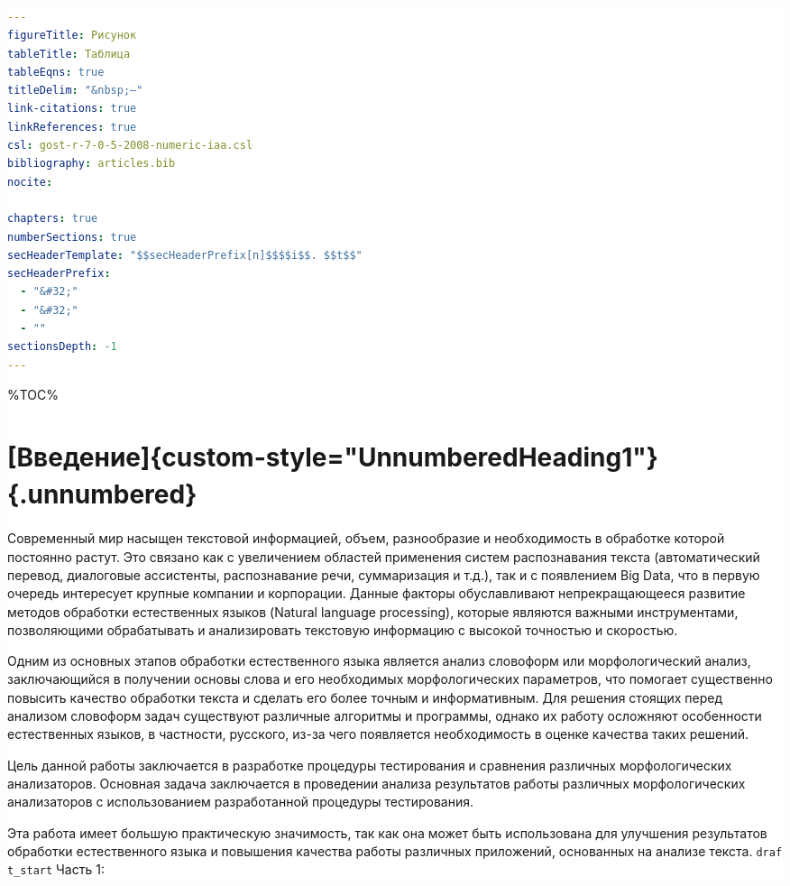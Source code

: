```yaml
---
figureTitle: Рисунок
tableTitle: Таблица
tableEqns: true
titleDelim: "&nbsp;–"
link-citations: true
linkReferences: true
csl: gost-r-7-0-5-2008-numeric-iaa.csl
bibliography: articles.bib
nocite:

chapters: true
numberSections: true
secHeaderTemplate: "$$secHeaderPrefix[n]$$$$i$$. $$t$$"
secHeaderPrefix:
  - "&#32;"
  - "&#32;"
  - ""
sectionsDepth: -1
---
```


%TOC%

# [Введение]{custom-style="UnnumberedHeading1"} {.unnumbered}

Современный мир насыщен текстовой информацией, объем, разнообразие и необходимость в обработке которой постоянно растут. Это связано как с увеличением областей применения систем распознавания текста (автоматический перевод, диалоговые ассистенты, распознавание речи, суммаризация и т.д.), так и с появлением Big Data, что в первую очередь интересует крупные компании и корпорации. Данные факторы обуславливают непрекращающееся развитие методов обработки естественных языков (Natural language processing), которые являются важными инструментами, позволяющими обрабатывать и анализировать текстовую информацию с высокой точностью и скоростью.

Одним из основных этапов обработки естественного языка является анализ словоформ или морфологический анализ, заключающийся в получении основы слова и его необходимых морфологических параметров, что помогает существенно повысить качество обработки текста и сделать его более точным и информативным. Для решения стоящих перед анализом словоформ задач существуют различные алгоритмы и программы, однако их работу осложняют особенности естественных языков, в частности, русского, из-за чего появляется необходимость в оценке качества таких решений.

Цель данной работы заключается в разработке процедуры тестирования и сравнения различных морфологических анализаторов. Основная задача заключается в проведении анализа результатов работы различных морфологических анализаторов с использованием разработанной процедуры тестирования.

Эта работа имеет большую практическую значимость, так как она может быть использована для улучшения результатов обработки естественного языка и повышения качества работы различных приложений, основанных на анализе текста.
`draft_start`
Часть 1:

